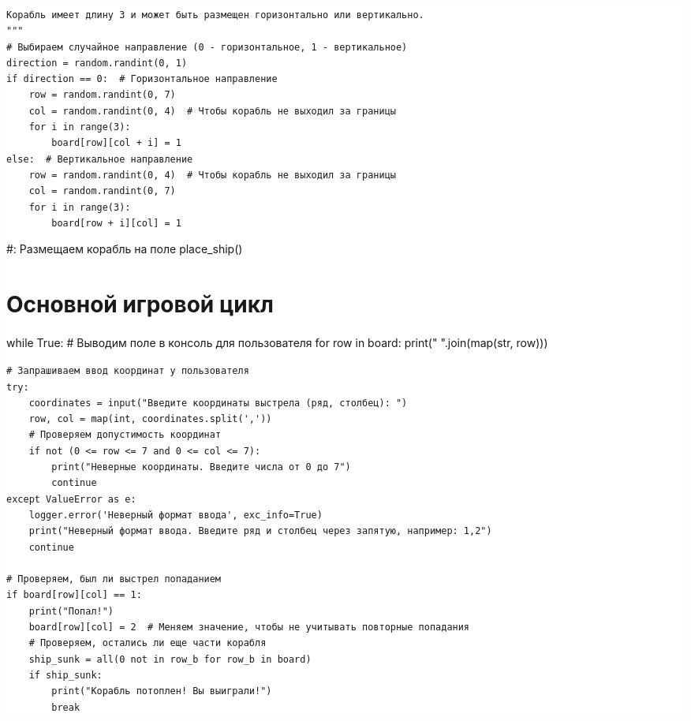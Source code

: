     Корабль имеет длину 3 и может быть размещен горизонтально или вертикально.
    """
    # Выбираем случайное направление (0 - горизонтальное, 1 - вертикальное)
    direction = random.randint(0, 1)
    if direction == 0:  # Горизонтальное направление
        row = random.randint(0, 7)
        col = random.randint(0, 4)  # Чтобы корабль не выходил за границы
        for i in range(3):
            board[row][col + i] = 1
    else:  # Вертикальное направление
        row = random.randint(0, 4)  # Чтобы корабль не выходил за границы
        col = random.randint(0, 7)
        for i in range(3):
            board[row + i][col] = 1


#: Размещаем корабль на поле
place_ship()


# Основной игровой цикл
while True:
    # Выводим поле в консоль для пользователя
    for row in board:
        print(" ".join(map(str, row)))

    # Запрашиваем ввод координат у пользователя
    try:
        coordinates = input("Введите координаты выстрела (ряд, столбец): ")
        row, col = map(int, coordinates.split(','))
        # Проверяем допустимость координат
        if not (0 <= row <= 7 and 0 <= col <= 7):
            print("Неверные координаты. Введите числа от 0 до 7")
            continue
    except ValueError as e:
        logger.error('Неверный формат ввода', exc_info=True)
        print("Неверный формат ввода. Введите ряд и столбец через запятую, например: 1,2")
        continue

    # Проверяем, был ли выстрел попаданием
    if board[row][col] == 1:
        print("Попал!")
        board[row][col] = 2  # Меняем значение, чтобы не учитывать повторные попадания
        # Проверяем, остались ли еще части корабля
        ship_sunk = all(0 not in row_b for row_b in board)
        if ship_sunk:
            print("Корабль потоплен! Вы выиграли!")
            break
